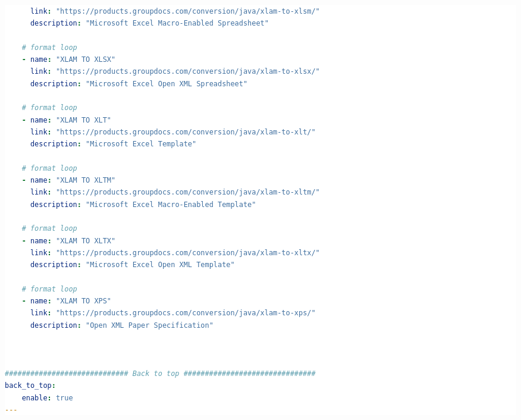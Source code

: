 ```yaml
      link: "https://products.groupdocs.com/conversion/java/xlam-to-xlsm/"
      description: "Microsoft Excel Macro-Enabled Spreadsheet"

    # format loop
    - name: "XLAM TO XLSX"
      link: "https://products.groupdocs.com/conversion/java/xlam-to-xlsx/"
      description: "Microsoft Excel Open XML Spreadsheet"

    # format loop
    - name: "XLAM TO XLT"
      link: "https://products.groupdocs.com/conversion/java/xlam-to-xlt/"
      description: "Microsoft Excel Template"

    # format loop
    - name: "XLAM TO XLTM"
      link: "https://products.groupdocs.com/conversion/java/xlam-to-xltm/"
      description: "Microsoft Excel Macro-Enabled Template"

    # format loop
    - name: "XLAM TO XLTX"
      link: "https://products.groupdocs.com/conversion/java/xlam-to-xltx/"
      description: "Microsoft Excel Open XML Template"

    # format loop
    - name: "XLAM TO XPS"
      link: "https://products.groupdocs.com/conversion/java/xlam-to-xps/"
      description: "Open XML Paper Specification"



############################# Back to top ###############################
back_to_top:
    enable: true
---
```

